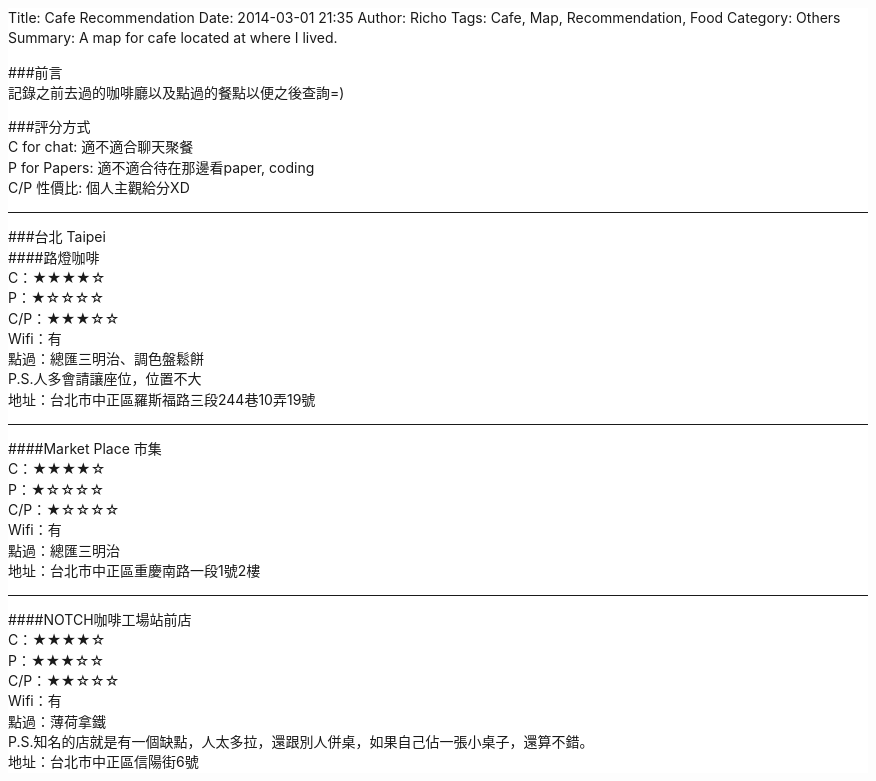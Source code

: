 Title: Cafe Recommendation
Date: 2014-03-01 21:35
Author: Richo
Tags: Cafe, Map, Recommendation, Food
Category: Others
Summary: A map for cafe located at where I lived.

###前言  
記錄之前去過的咖啡廳以及點過的餐點以便之後查詢=)  

###評分方式  
C for chat: 適不適合聊天聚餐  
P for Papers:  適不適合待在那邊看paper, coding  
C/P 性價比:  個人主觀給分XD  
  
***
  
###台北 Taipei  
####路燈咖啡  
C：★★★★☆  
P：★☆☆☆☆  
C/P：★★★☆☆  
Wifi：有  
點過：總匯三明治、調色盤鬆餅  
P.S.人多會請讓座位，位置不大  
地址：台北市中正區羅斯福路三段244巷10弄19號  
<iframe src="https://www.google.com/maps/embed?pb=!1m14!1m8!1m3!1d3615.5290176935214!2d121.531526!3d25.016115!3m2!1i1024!2i768!4f13.1!3m3!1m2!1s0x3442a98b8638f9ab%3A0x15959d67ac82f6b0!2zMTAw5Y-w5YyX5biC5Lit5q2j5Y2A576F5pav56aP6Lev5LiJ5q61MjQ05be3MTDlvIQxOeiZnw!5e0!3m2!1szh-TW!2stw!4v1393682006574" width="400" height="300" frameborder="0" style="border:0"></iframe>  
  
***
  
####Market Place 市集  
C：★★★★☆  
P：★☆☆☆☆  
C/P：★☆☆☆☆  
Wifi：有  
點過：總匯三明治  
地址：台北市中正區重慶南路一段1號2樓  
<iframe src="https://www.google.com/maps/embed?pb=!1m14!1m8!1m3!1d3614.6223246764903!2d121.513386!3d25.046888000000003!3m2!1i1024!2i768!4f13.1!3m3!1m2!1s0x3442a90d2569751f%3A0x13f004b35c037895!2zMTAw5Y-w5YyX5biC5Lit5q2j5Y2A6YeN5oW25Y2X6Lev5LiA5q61MeiZnw!5e0!3m2!1szh-TW!2stw!4v1393681869681" width="400" height="300" frameborder="0" style="border:0"></iframe>  
  
***
  
####NOTCH咖啡工場站前店  
C：★★★★☆  
P：★★★☆☆  
C/P：★★☆☆☆  
Wifi：有  
點過：薄荷拿鐵  
P.S.知名的店就是有一個缺點，人太多拉，還跟別人併桌，如果自己佔一張小桌子，還算不錯。  
地址：台北市中正區信陽街6號‎  
<iframe src="https://www.google.com.tw/maps/place/NOTCH%E5%92%96%E5%95%A1%E5%B7%A5%E5%A0%B4%E7%AB%99%E5%89%8D%E5%BA%97/@25.044618,121.516414,17z/data=!3m1!4b1!4m2!3m1!1s0x0:0xe52e80b1ae179f2e?hl=zh-TW" width="400" height="300" frameborder="0" style="border:0"></iframe>  
